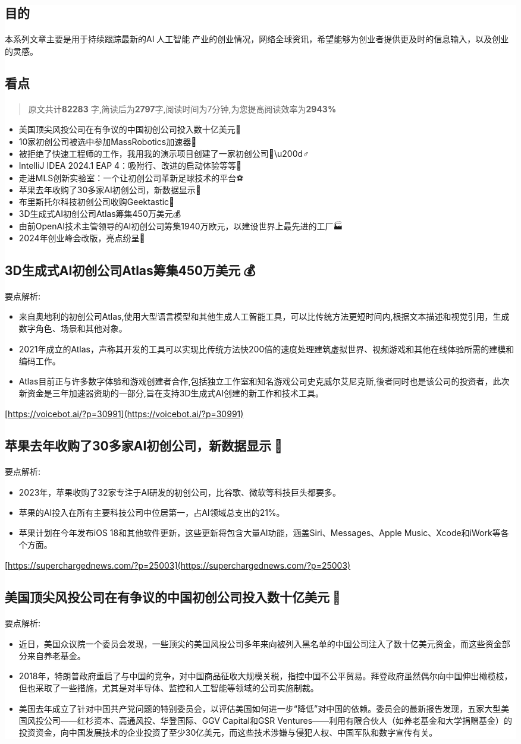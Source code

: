 

## 目的
本系列文章主要是用于持续跟踪最新的AI 人工智能 产业的创业情况，网络全球资讯，希望能够为创业者提供更及时的信息输入，以及创业的灵感。
## 看点
> 原文共计**82283** 字,简读后为**2797**字,阅读时间为7分钟,为您提高阅读效率为**2943%**



- 美国顶尖风投公司在有争议的中国初创公司投入数十亿美元💸
- 10家初创公司被选中参加MassRobotics加速器🚀
- 被拒绝了快速工程师的工作，我用我的演示项目创建了一家初创公司🤦\u200d♂️
- IntelliJ IDEA 2024.1 EAP 4：吸附行、改进的启动体验等等💪
- 走进MLS创新实验室：一个让初创公司革新足球技术的平台⚽
- 苹果去年收购了30多家AI初创公司，新数据显示🍎
- 布里斯托尔科技初创公司收购Geektastic🚀
- 3D生成式AI初创公司Atlas筹集450万美元💰
- 由前OpenAI技术主管领导的AI初创公司筹集1940万欧元，以建设世界上最先进的工厂🏭
- 2024年创业峰会改版，亮点纷呈🌟



## 3D生成式AI初创公司Atlas筹集450万美元 💰 

  要点解析:

- 来自奥地利的初创公司Atlas,使用大型语言模型和其他生成人工智能工具，可以比传统方法更短时间内,根据文本描述和视觉引用，生成数字角色、场景和其他对象。

- 2021年成立的Atlas，声称其开发的工具可以实现比传统方法快200倍的速度处理建筑虚拟世界、视频游戏和其他在线体验所需的建模和编码工作。

- Atlas目前正与许多数字体验和游戏创建者合作,包括独立工作室和知名游戏公司史克威尔艾尼克斯,後者同时也是该公司的投资者，此次新资金是三年加速器资助的一部分,旨在支持3D生成式AI创建的新工作和技术工具。

 [https://voicebot.ai/?p=30991](https://voicebot.ai/?p=30991)

## 苹果去年收购了30多家AI初创公司，新数据显示 🍎 

  要点解析:

- 2023年，苹果收购了32家专注于AI研发的初创公司，比谷歌、微软等科技巨头都要多。

- 苹果的AI投入在所有主要科技公司中位居第一，占AI领域总支出的21%。

- 苹果计划在今年发布iOS 18和其他软件更新，这些更新将包含大量AI功能，涵盖Siri、Messages、Apple Music、Xcode和iWork等各个方面。

 [https://superchargednews.com/?p=25003](https://superchargednews.com/?p=25003)

## 美国顶尖风投公司在有争议的中国初创公司投入数十亿美元 💸 

  要点解析:

- 近日，美国众议院一个委员会发现，一些顶尖的美国风投公司多年来向被列入黑名单的中国公司注入了数十亿美元资金，而这些资金部分来自养老基金。

- 2018年，特朗普政府重启了与中国的竞争，对中国商品征收大规模关税，指控中国不公平贸易。拜登政府虽然偶尔向中国伸出橄榄枝，但也采取了一些措施，尤其是对半导体、监控和人工智能等领域的公司实施制裁。

- 美国去年成立了针对中国共产党问题的特别委员会，以评估美国如何进一步“降低”对中国的依赖。委员会的最新报告发现，五家大型美国风投公司——红杉资本、高通风投、华登国际、GGV Capital和GSR Ventures——利用有限合伙人（如养老基金和大学捐赠基金）的投资资金，向中国发展技术的企业投资了至少30亿美元，而这些技术涉嫌与侵犯人权、中国军队和数字宣传有关。
